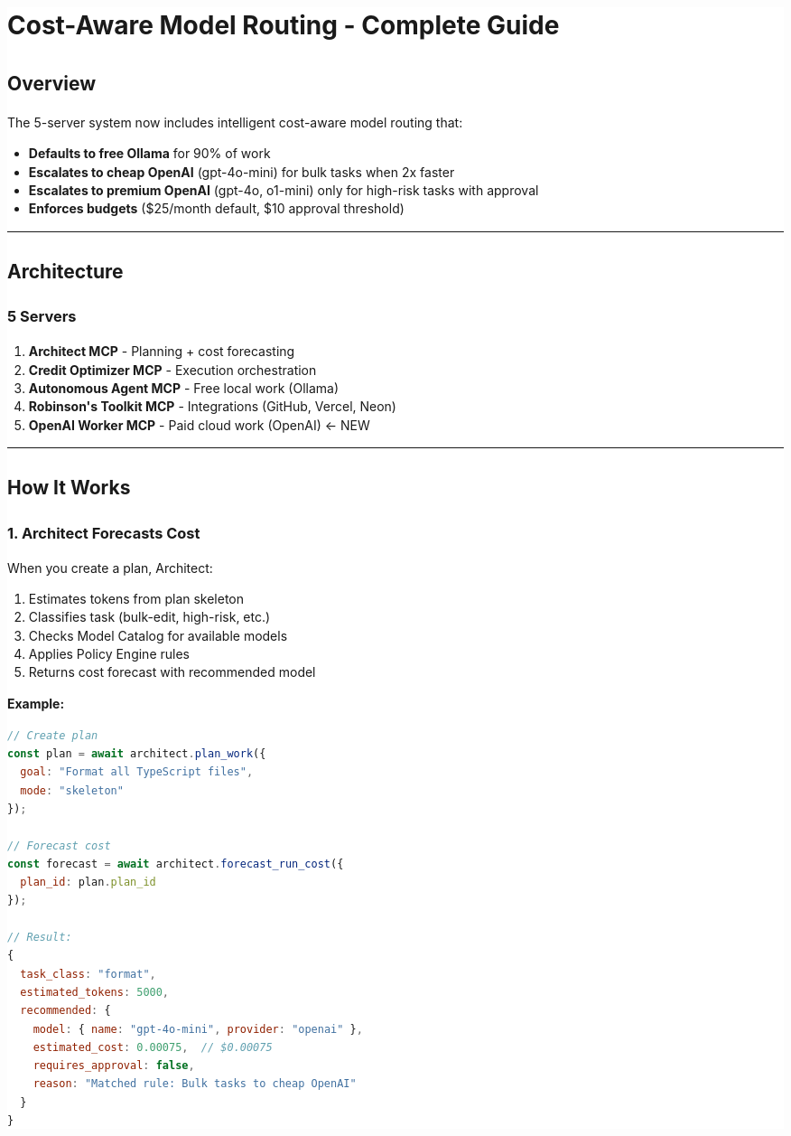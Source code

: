 # Cost-Aware Model Routing - Complete Guide

## Overview

The 5-server system now includes intelligent cost-aware model routing that:
- **Defaults to free Ollama** for 90% of work
- **Escalates to cheap OpenAI** (gpt-4o-mini) for bulk tasks when 2x faster
- **Escalates to premium OpenAI** (gpt-4o, o1-mini) only for high-risk tasks with approval
- **Enforces budgets** ($25/month default, $10 approval threshold)

---

## Architecture

### 5 Servers

1. **Architect MCP** - Planning + cost forecasting
2. **Credit Optimizer MCP** - Execution orchestration
3. **Autonomous Agent MCP** - Free local work (Ollama)
4. **Robinson's Toolkit MCP** - Integrations (GitHub, Vercel, Neon)
5. **OpenAI Worker MCP** - Paid cloud work (OpenAI) ← NEW

---

## How It Works

### 1. Architect Forecasts Cost

When you create a plan, Architect:
1. Estimates tokens from plan skeleton
2. Classifies task (bulk-edit, high-risk, etc.)
3. Checks Model Catalog for available models
4. Applies Policy Engine rules
5. Returns cost forecast with recommended model

**Example:**
```javascript
// Create plan
const plan = await architect.plan_work({
  goal: "Format all TypeScript files",
  mode: "skeleton"
});

// Forecast cost
const forecast = await architect.forecast_run_cost({
  plan_id: plan.plan_id
});

// Result:
{
  task_class: "format",
  estimated_tokens: 5000,
  recommended: {
    model: { name: "gpt-4o-mini", provider: "openai" },
    estimated_cost: 0.00075,  // $0.00075
    requires_approval: false,
    reason: "Matched rule: Bulk tasks to cheap OpenAI"
  }
}
```
